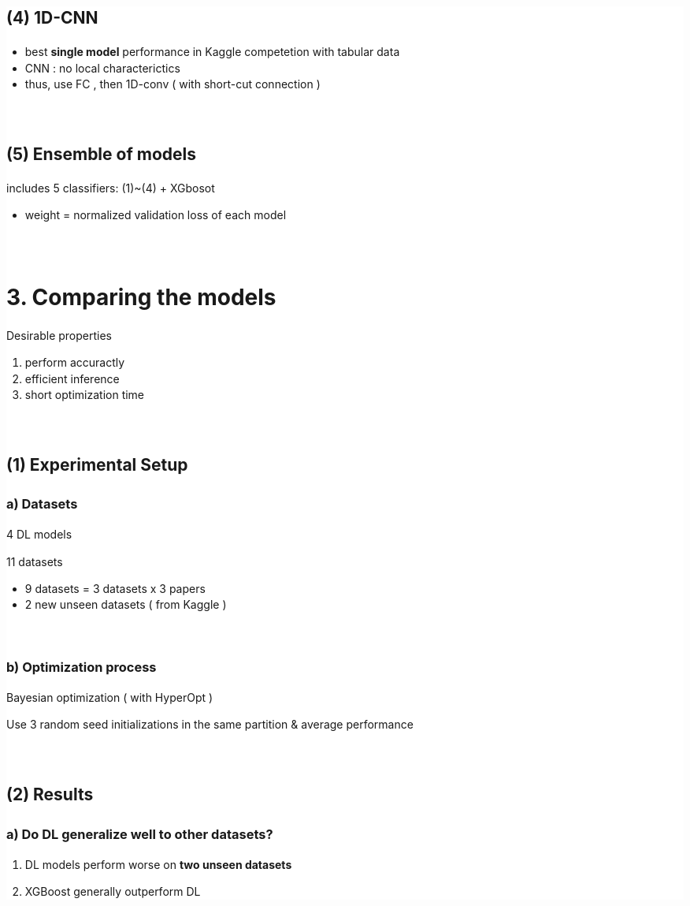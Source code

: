 ## (4) 1D-CNN

- best **single model** performance in Kaggle competetion with tabular data
- CNN : no local characterictics
- thus, use FC , then 1D-conv ( with short-cut connection )

<br>

## (5) Ensemble of models

includes 5 classifiers: (1)~(4) + XGbosot

- weight = normalized validation loss of each model

<br>

# 3. Comparing the models

Desirable properties

1. perform accuractly
2. efficient inference
3. short optimization time

<br>

## (1) Experimental Setup

### a) Datasets

4 DL models

11 datasets

- 9 datasets = 3 datasets x 3 papers
- 2 new unseen datasets ( from Kaggle )

<br>

### b) Optimization process

Bayesian optimization ( with HyperOpt )

Use 3 random seed initializations in the same partition & average performance

<br>

## (2) Results

### a) Do DL generalize well to other datasets?

1. DL models perform worse on **two unseen datasets**

2. XGBoost generally outperform DL
